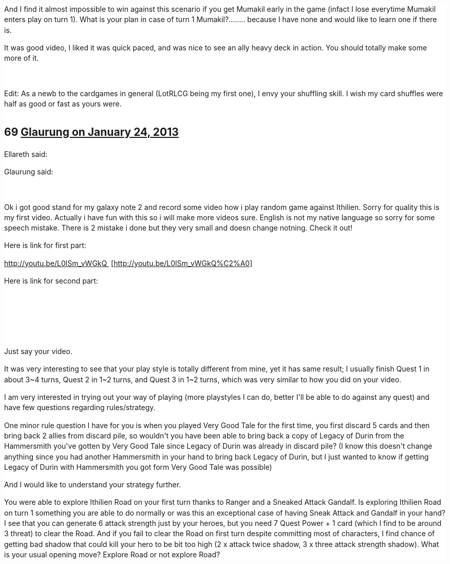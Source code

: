 And I find it almost impossible to win against this scenario if you get Mumakil early in the game (infact I lose everytime Mumakil enters play on turn 1). What is your plan in case of turn 1 Mumakil?…….. because I have none and would like to learn one if there is.

It was good video, I liked it was quick paced, and was nice to see an ally heavy deck in action. You should totally make some more of it.

 

Edit: As a newb to the cardgames in general (LotRLCG being my first one), I envy your shuffling skill. I wish my card shuffles were half as good or fast as yours were.

## 69 [Glaurung on January 24, 2013](https://community.fantasyflightgames.com/topic/75319-into-ithilien-the-first-broken-scenario/?do=findComment&comment=752865)

Ellareth said:

Glaurung said:

 

Ok i got good stand for my galaxy note 2 and record some video how i play random game against Ithilien. Sorry for quality this is my first video. Actually i have fun with this so i will make more videos sure. English is not my native language so sorry for some speech mistake. There is 2 mistake i done but they very small and doesn change notning. Check it out!

Here is link for first part:

http://youtu.be/L0lSm_vWGkQ  [http://youtu.be/L0lSm_vWGkQ%C2%A0]

Here is link for second part:





 

 

 

Just say your video.

It was very interesting to see that your play style is totally different from mine, yet it has same result; I usually finish Quest 1 in about 3~4 turns, Quest 2 in 1~2 turns, and Quest 3 in 1~2 turns, which was very similar to how you did on your video.

I am very interested in trying out your way of playing (more playstyles I can do, better I'll be able to do against any quest) and have few questions regarding rules/strategy.

One minor rule question I have for you is when you played Very Good Tale for the first time, you first discard 5 cards and then bring back 2 allies from discard pile, so wouldn't you have been able to bring back a copy of Legacy of Durin from the Hammersmith you've gotten by Very Good Tale since Legacy of Durin was already in discard pile? (I know this doesn't change anything since you had another Hammersmith in your hand to bring back Legacy of Durin, but I just wanted to know if getting Legacy of Durin with Hammersmith you got form Very Good Tale was possible)

And I would like to understand your strategy further.

You were able to explore Ithilien Road on your first turn thanks to Ranger and a Sneaked Attack Gandalf. Is exploring Ithilien Road on turn 1 something you are able to do normally or was this an exceptional case of having Sneak Attack and Gandalf in your hand?
I see that you can generate 6 attack strength just by your heroes, but you need 7 Quest Power + 1 card (which I find to be around 3 threat) to clear the Road. And if you fail to clear the Road on first turn despite committing most of characters, I find chance of getting bad shadow that could kill your hero to be bit too high (2 x attack twice shadow, 3 x three attack strength shadow).
What is your usual opening move? Explore Road or not explore Road?
